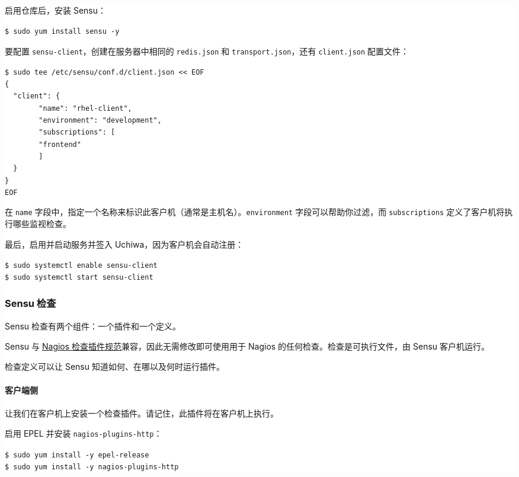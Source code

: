 启用仓库后，安装 Sensu：



```
$ sudo yum install sensu -y
```

要配置 `sensu-client`，创建在服务器中相同的 `redis.json` 和 `transport.json`，还有 `client.json` 配置文件：



```
$ sudo tee /etc/sensu/conf.d/client.json << EOF
{
  "client": {
        "name": "rhel-client",
        "environment": "development",
        "subscriptions": [
        "frontend"
        ]
  }
}
EOF
```

在 `name` 字段中，指定一个名称来标识此客户机（通常是主机名）。`environment` 字段可以帮助你过滤，而 `subscriptions` 定义了客户机将执行哪些监视检查。


最后，启用并启动服务并签入 Uchiwa，因为客户机会自动注册：



```
$ sudo systemctl enable sensu-client
$ sudo systemctl start sensu-client
```

### Sensu 检查


Sensu 检查有两个组件：一个插件和一个定义。


Sensu 与 [Nagios 检查插件规范](https://assets.nagios.com/downloads/nagioscore/docs/nagioscore/4/en/pluginapi.html)兼容，因此无需修改即可使用用于 Nagios 的任何检查。检查是可执行文件，由 Sensu 客户机运行。


检查定义可以让 Sensu 知道如何、在哪以及何时运行插件。


#### 客户端侧


让我们在客户机上安装一个检查插件。请记住，此插件将在客户机上执行。


启用 EPEL 并安装 `nagios-plugins-http`：



```
$ sudo yum install -y epel-release
$ sudo yum install -y nagios-plugins-http
```
